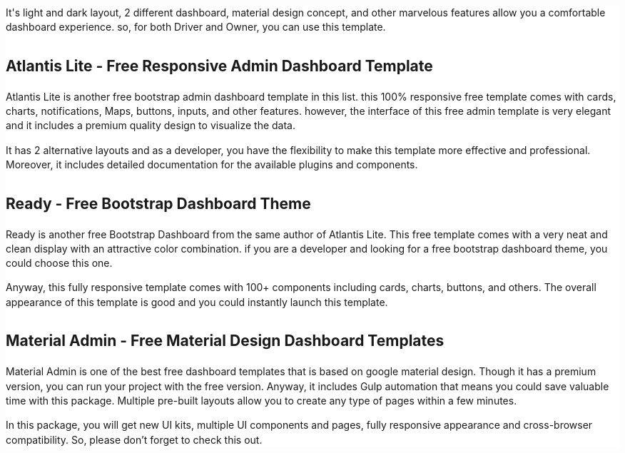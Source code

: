 It's light and dark layout, 2 different dashboard, material design concept, and other marvelous features allow you a comfortable dashboard experience. so, for both Driver and Owner, you can use this template.

<Download href="https://www.templatemonster.com/admin-templates/ecab-taxi-admin-bootstrap-4-material-admin-template-76278.html"/>
<Demo href="http://www.templatemonsterpreview.com/demo/76278.html"/>

## Atlantis Lite - Free Responsive Admin Dashboard Template

<Mockup src="/blog/atlantis.png" alt="Atlantis Lite - Free Responsive Admin Dashboard Template"/>

Atlantis Lite is another free bootstrap admin dashboard template in this list. this 100% responsive free template comes with cards, charts, notifications, Maps, buttons, inputs, and other features. however, the interface of this free admin template is very elegant and it includes a premium quality design to visualize the data.

It has 2 alternative layouts and as a developer, you have the flexibility to make this template more effective and professional. Moreover, it includes detailed documentation for the available plugins and components.

<Download href="https://themekita.com/atlantis-lite-bootstrap-dashboard.html"/>
<Demo href="https://themekita.com/demo-atlantis-lite-bootstrap/livepreview/examples/demo1/"/>

## Ready - Free Bootstrap Dashboard Theme

<Mockup src="/blog/ready.png" alt="Ready - Free Bootstrap Dashboard Theme"/>

Ready is another free Bootstrap Dashboard from the same author of Atlantis Lite. This free template comes with a very neat and clean display with an attractive color combination. if you are a developer and looking for a free bootstrap dashboard theme, you could choose this one.

Anyway, this fully responsive template comes with 100+ components including cards, charts, buttons, and others. The overall appearance of this template is good and you could instantly launch this template.

<Download href="https://themekita.com/ready-bootstrap-dashboard.html"/>
<Demo href="https://themekita.com/demo-ready-bootstrap/"/>

## Material Admin - Free Material Design Dashboard Templates

<Mockup src="/blog/material-admin.png" alt="Material Admin - Free Material Design Dashboard Templates"/>

Material Admin is one of the best free dashboard templates that is based on google material design. Though it has a premium version, you can run your project with the free version. Anyway, it includes Gulp automation that means you could save valuable time with this package. Multiple pre-built layouts allow you to create any type of pages within a few minutes.

In this package, you will get new UI kits, multiple UI components and pages, fully responsive appearance and cross-browser compatibility. So, please don’t forget to check this out.

<Download href="https://www.bootstrapdash.com/product/material-design-template-free/"/>
<Demo href="https://www.bootstrapdash.com/demo/material-admin-free/jquery/template/demo/index.html"/>
